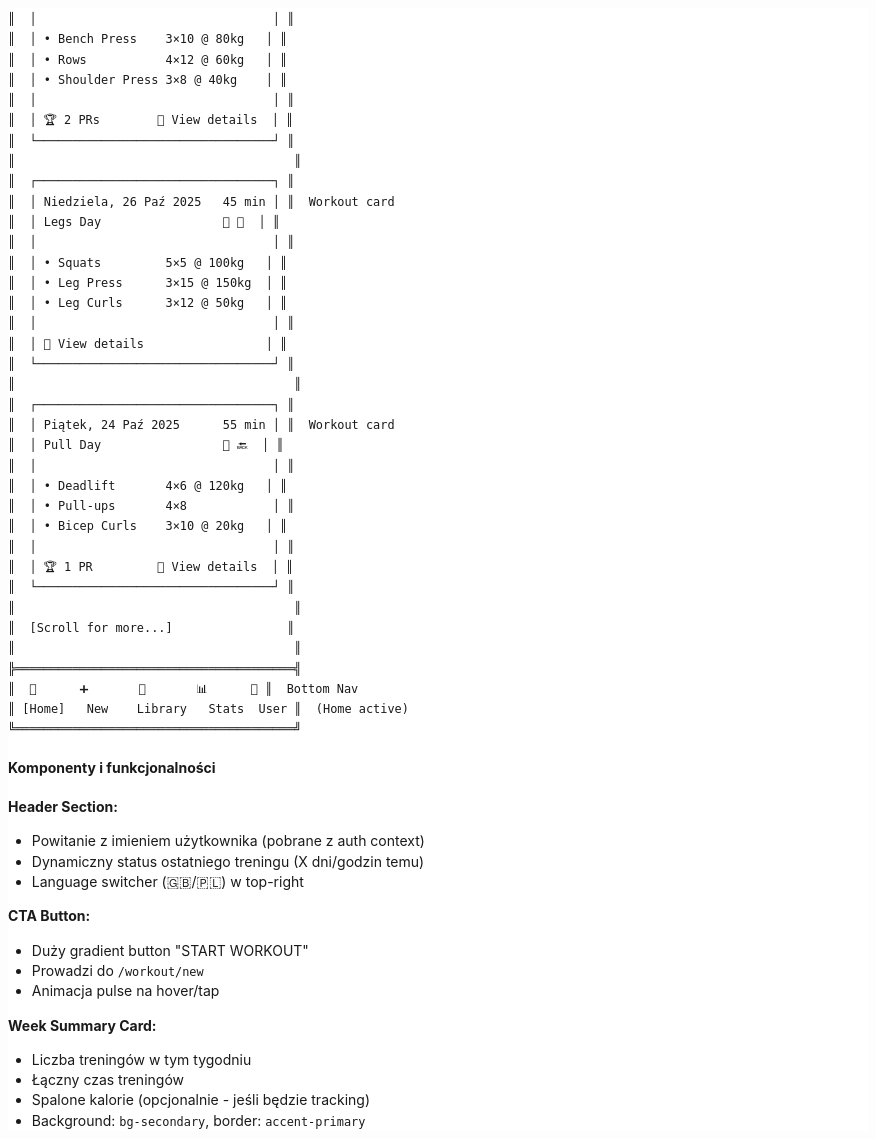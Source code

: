 ```
║  │                                 │ ║
║  │ • Bench Press    3×10 @ 80kg   │ ║
║  │ • Rows           4×12 @ 60kg   │ ║
║  │ • Shoulder Press 3×8 @ 40kg    │ ║
║  │                                 │ ║
║  │ 🏆 2 PRs        📝 View details  │ ║
║  └─────────────────────────────────┘ ║
║                                       ║
║  ┌─────────────────────────────────┐ ║
║  │ Niedziela, 26 Paź 2025   45 min │ ║  Workout card
║  │ Legs Day                 💪 🦵  │ ║
║  │                                 │ ║
║  │ • Squats         5×5 @ 100kg   │ ║
║  │ • Leg Press      3×15 @ 150kg  │ ║
║  │ • Leg Curls      3×12 @ 50kg   │ ║
║  │                                 │ ║
║  │ 📝 View details                 │ ║
║  └─────────────────────────────────┘ ║
║                                       ║
║  ┌─────────────────────────────────┐ ║
║  │ Piątek, 24 Paź 2025      55 min │ ║  Workout card
║  │ Pull Day                 💪 🔙  │ ║
║  │                                 │ ║
║  │ • Deadlift       4×6 @ 120kg   │ ║
║  │ • Pull-ups       4×8            │ ║
║  │ • Bicep Curls    3×10 @ 20kg   │ ║
║  │                                 │ ║
║  │ 🏆 1 PR         📝 View details  │ ║
║  └─────────────────────────────────┘ ║
║                                       ║
║  [Scroll for more...]                ║
║                                       ║
╠═══════════════════════════════════════╣
║  📅      ➕       💪       📊      👤 ║  Bottom Nav
║ [Home]   New    Library   Stats  User ║  (Home active)
╚═══════════════════════════════════════╝
```

#### Komponenty i funkcjonalności

**Header Section:**
- Powitanie z imieniem użytkownika (pobrane z auth context)
- Dynamiczny status ostatniego treningu (X dni/godzin temu)
- Language switcher (🇬🇧/🇵🇱) w top-right

**CTA Button:**
- Duży gradient button "START WORKOUT"
- Prowadzi do `/workout/new`
- Animacja pulse na hover/tap

**Week Summary Card:**
- Liczba treningów w tym tygodniu
- Łączny czas treningów
- Spalone kalorie (opcjonalnie - jeśli będzie tracking)
- Background: `bg-secondary`, border: `accent-primary`
